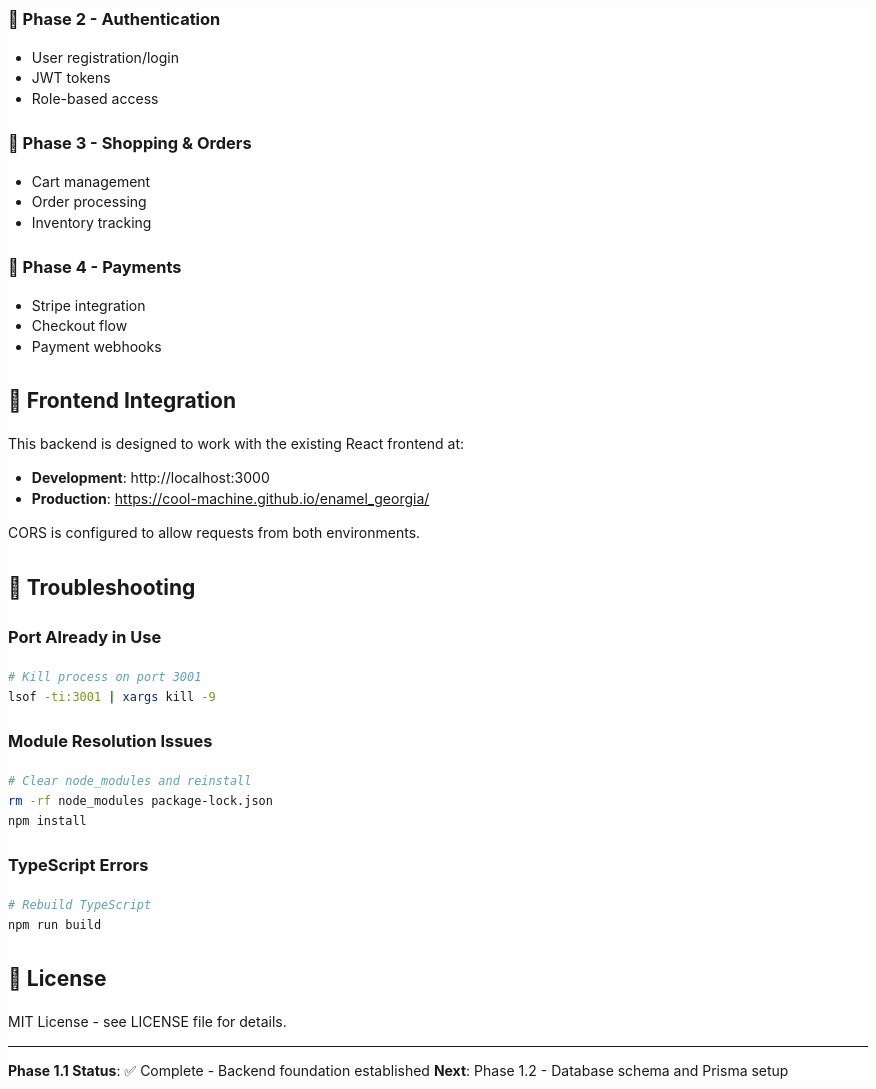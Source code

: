 ### 📅 Phase 2 - Authentication
- User registration/login
- JWT tokens
- Role-based access

### 📅 Phase 3 - Shopping & Orders
- Cart management
- Order processing
- Inventory tracking

### 📅 Phase 4 - Payments
- Stripe integration
- Checkout flow
- Payment webhooks

## 🤝 Frontend Integration

This backend is designed to work with the existing React frontend at:
- **Development**: http://localhost:3000
- **Production**: https://cool-machine.github.io/enamel_georgia/

CORS is configured to allow requests from both environments.

## 🐛 Troubleshooting

### Port Already in Use
```bash
# Kill process on port 3001
lsof -ti:3001 | xargs kill -9
```

### Module Resolution Issues
```bash
# Clear node_modules and reinstall
rm -rf node_modules package-lock.json
npm install
```

### TypeScript Errors
```bash
# Rebuild TypeScript
npm run build
```

## 📄 License

MIT License - see LICENSE file for details.

---

**Phase 1.1 Status**: ✅ Complete - Backend foundation established
**Next**: Phase 1.2 - Database schema and Prisma setup